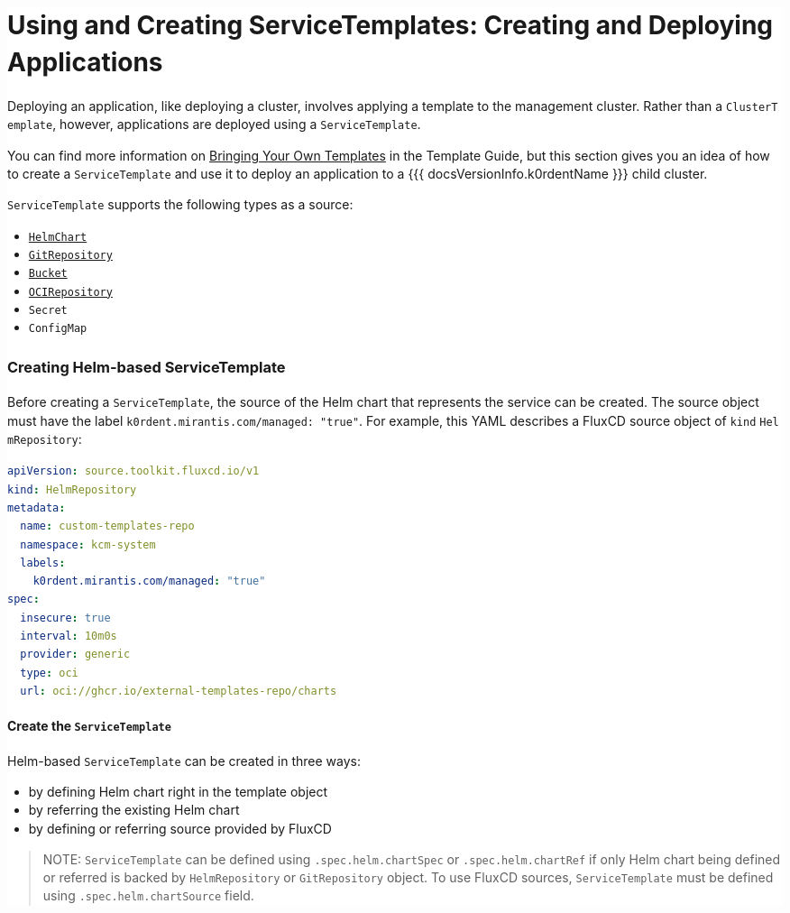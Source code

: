 # Using and Creating ServiceTemplates: Creating and Deploying Applications

Deploying an application, like deploying a cluster, involves applying a template to the management cluster. Rather than a `ClusterTemplate`, however, applications are deployed using a `ServiceTemplate`.

You can find more information on [Bringing Your Own Templates](../../reference/template/template-byo.md)
in the Template Guide, but this section gives you an idea of how to create a `ServiceTemplate`
and use it to deploy an application to a {{{ docsVersionInfo.k0rdentName }}} child cluster.

`ServiceTemplate` supports the following types as a source:

- [`HelmChart`](https://fluxcd.io/flux/components/source/helmcharts/)
- [`GitRepository`](https://fluxcd.io/flux/components/source/gitrepositories/)
- [`Bucket`](https://fluxcd.io/flux/components/source/buckets/)
- [`OCIRepository`](https://fluxcd.io/flux/components/source/ocirepositories/)
- `Secret`
- `ConfigMap`

### Creating Helm-based ServiceTemplate

Before creating a `ServiceTemplate`, the source of the Helm chart that represents the service can be created. The source object must have the label `k0rdent.mirantis.com/managed: "true"`. For example, this YAML describes a FluxCD source object of `kind` `HelmRepository`:

```yaml
apiVersion: source.toolkit.fluxcd.io/v1
kind: HelmRepository
metadata:
  name: custom-templates-repo
  namespace: kcm-system
  labels:
    k0rdent.mirantis.com/managed: "true"
spec:
  insecure: true
  interval: 10m0s
  provider: generic
  type: oci
  url: oci://ghcr.io/external-templates-repo/charts
```

#### Create the `ServiceTemplate`

Helm-based `ServiceTemplate` can be created in three ways:

- by defining Helm chart right in the template object
- by referring the existing Helm chart
- by defining or referring source provided by FluxCD

> NOTE:
> `ServiceTemplate` can be defined using `.spec.helm.chartSpec` or `.spec.helm.chartRef` if only Helm chart being defined or referred is backed by `HelmRepository` or `GitRepository` object.
> To use FluxCD sources, `ServiceTemplate` must be defined using `.spec.helm.chartSource` field.
